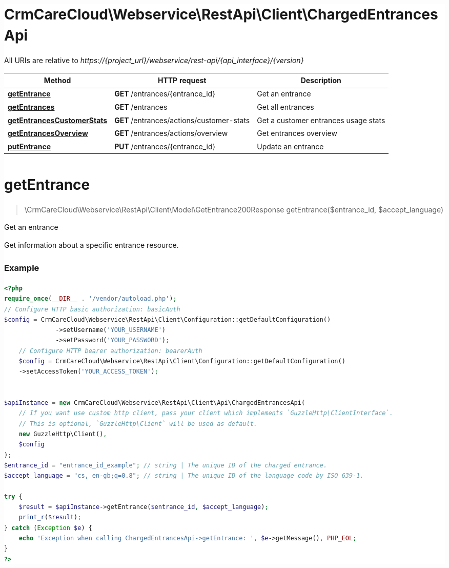 # CrmCareCloud\Webservice\RestApi\Client\ChargedEntrancesApi

All URIs are relative to *https://{project_url}/webservice/rest-api/{api_interface}/{version}*

Method | HTTP request | Description
------------- | ------------- | -------------
[**getEntrance**](ChargedEntrancesApi.md#getentrance) | **GET** /entrances/{entrance_id} | Get an entrance
[**getEntrances**](ChargedEntrancesApi.md#getentrances) | **GET** /entrances | Get all entrances
[**getEntrancesCustomerStats**](ChargedEntrancesApi.md#getentrancescustomerstats) | **GET** /entrances/actions/customer-stats | Get a customer entrances usage stats
[**getEntrancesOverview**](ChargedEntrancesApi.md#getentrancesoverview) | **GET** /entrances/actions/overview | Get entrances overview
[**putEntrance**](ChargedEntrancesApi.md#putentrance) | **PUT** /entrances/{entrance_id} | Update an entrance

# **getEntrance**
> \CrmCareCloud\Webservice\RestApi\Client\Model\GetEntrance200Response getEntrance($entrance_id, $accept_language)

Get an entrance

Get information about a specific entrance resource.

### Example
```php
<?php
require_once(__DIR__ . '/vendor/autoload.php');
// Configure HTTP basic authorization: basicAuth
$config = CrmCareCloud\Webservice\RestApi\Client\Configuration::getDefaultConfiguration()
              ->setUsername('YOUR_USERNAME')
              ->setPassword('YOUR_PASSWORD');
    // Configure HTTP bearer authorization: bearerAuth
    $config = CrmCareCloud\Webservice\RestApi\Client\Configuration::getDefaultConfiguration()
    ->setAccessToken('YOUR_ACCESS_TOKEN');


$apiInstance = new CrmCareCloud\Webservice\RestApi\Client\Api\ChargedEntrancesApi(
    // If you want use custom http client, pass your client which implements `GuzzleHttp\ClientInterface`.
    // This is optional, `GuzzleHttp\Client` will be used as default.
    new GuzzleHttp\Client(),
    $config
);
$entrance_id = "entrance_id_example"; // string | The unique ID of the charged entrance.
$accept_language = "cs, en-gb;q=0.8"; // string | The unique ID of the language code by ISO 639-1.

try {
    $result = $apiInstance->getEntrance($entrance_id, $accept_language);
    print_r($result);
} catch (Exception $e) {
    echo 'Exception when calling ChargedEntrancesApi->getEntrance: ', $e->getMessage(), PHP_EOL;
}
?>
```
